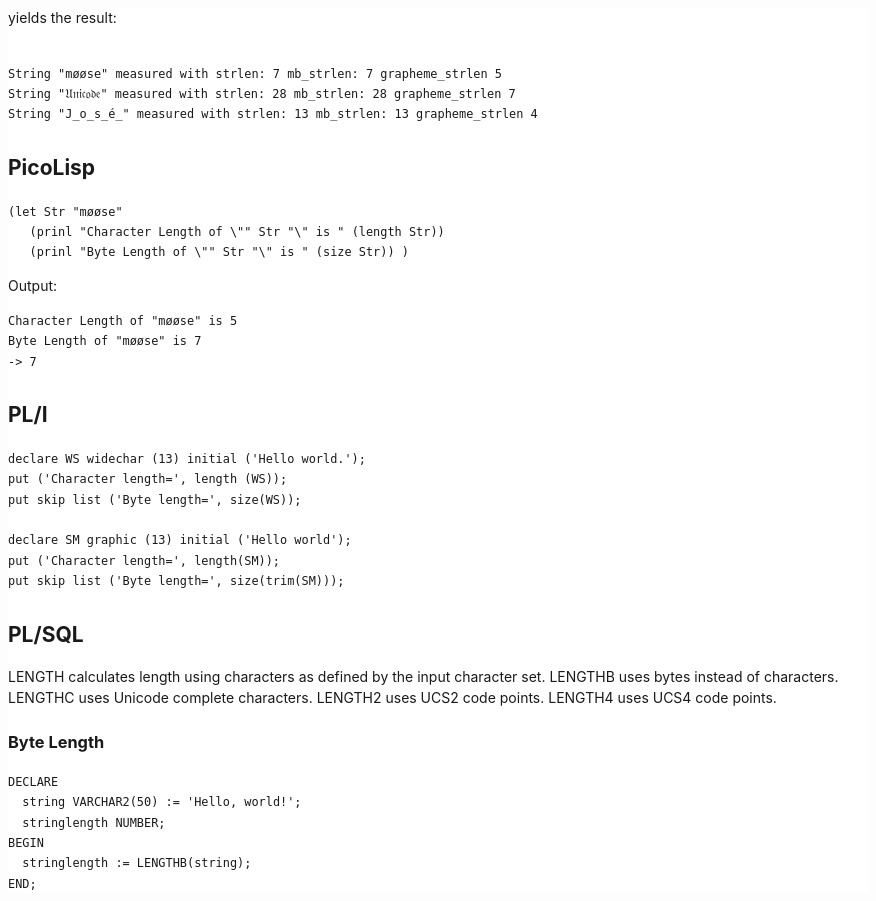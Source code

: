 yields the result:

```txt

String "møøse" measured with strlen: 7 mb_strlen: 7 grapheme_strlen 5
String "𝔘𝔫𝔦𝔠𝔬𝔡𝔢" measured with strlen: 28 mb_strlen: 28 grapheme_strlen 7
String "J̲o̲s̲é̲" measured with strlen: 13 mb_strlen: 13 grapheme_strlen 4

```



## PicoLisp


```PicoLisp
(let Str "møøse"
   (prinl "Character Length of \"" Str "\" is " (length Str))
   (prinl "Byte Length of \"" Str "\" is " (size Str)) )
```

Output:

```txt
Character Length of "møøse" is 5
Byte Length of "møøse" is 7
-> 7
```



## PL/I


```pli
declare WS widechar (13) initial ('Hello world.');
put ('Character length=', length (WS));
put skip list ('Byte length=', size(WS));

declare SM graphic (13) initial ('Hello world');
put ('Character length=', length(SM));
put skip list ('Byte length=', size(trim(SM)));
```



## PL/SQL

LENGTH calculates length using characters as defined by the input character set.
LENGTHB uses bytes instead of characters.
LENGTHC uses Unicode complete characters.
LENGTH2 uses UCS2 code points.
LENGTH4 uses UCS4 code points.

### Byte Length


```plsql
DECLARE
  string VARCHAR2(50) := 'Hello, world!';
  stringlength NUMBER;
BEGIN
  stringlength := LENGTHB(string);
END;
```
